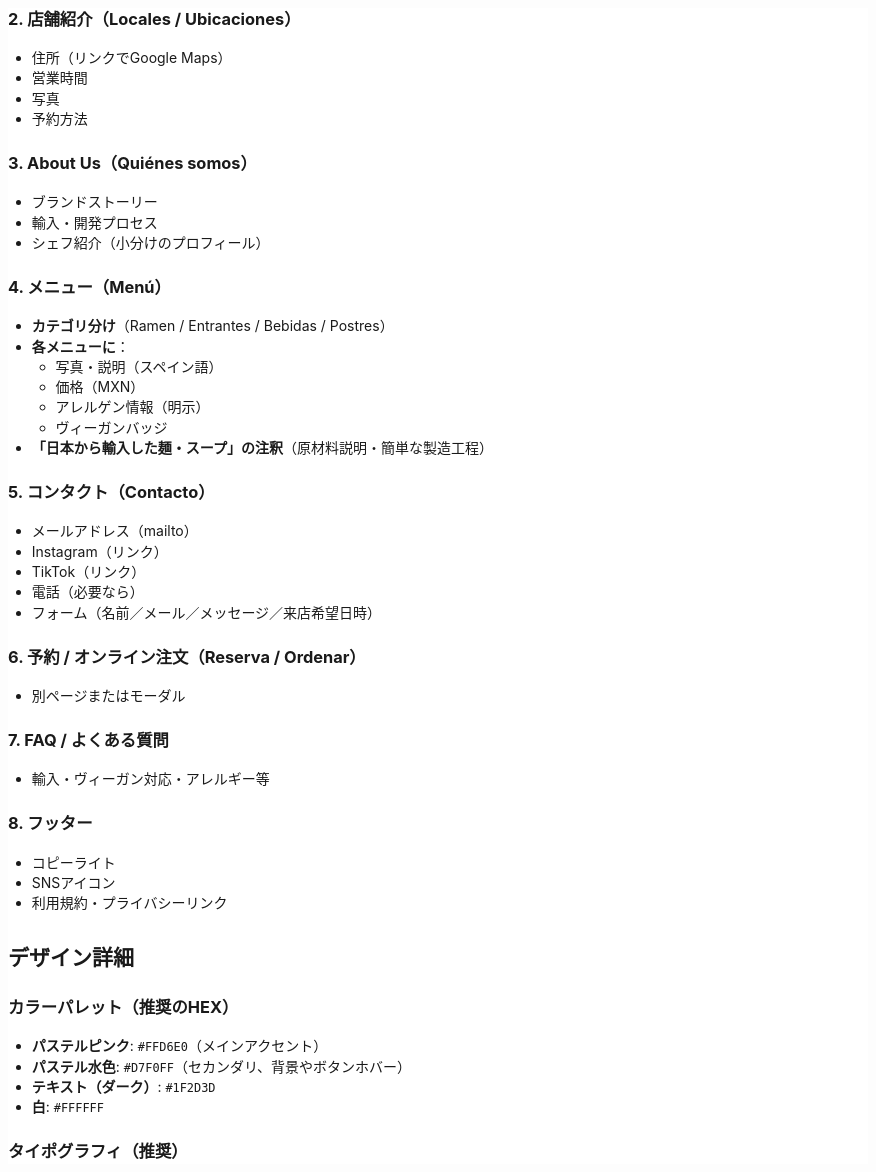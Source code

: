### 2. 店舗紹介（Locales / Ubicaciones）
- 住所（リンクでGoogle Maps）
- 営業時間
- 写真
- 予約方法

### 3. About Us（Quiénes somos）
- ブランドストーリー
- 輸入・開発プロセス
- シェフ紹介（小分けのプロフィール）

### 4. メニュー（Menú）
- **カテゴリ分け**（Ramen / Entrantes / Bebidas / Postres）
- **各メニューに**：
  - 写真・説明（スペイン語）
  - 価格（MXN）
  - アレルゲン情報（明示）
  - ヴィーガンバッジ
- **「日本から輸入した麺・スープ」の注釈**（原材料説明・簡単な製造工程）

### 5. コンタクト（Contacto）
- メールアドレス（mailto）
- Instagram（リンク）
- TikTok（リンク）
- 電話（必要なら）
- フォーム（名前／メール／メッセージ／来店希望日時）

### 6. 予約 / オンライン注文（Reserva / Ordenar）
- 別ページまたはモーダル

### 7. FAQ / よくある質問
- 輸入・ヴィーガン対応・アレルギー等

### 8. フッター
- コピーライト
- SNSアイコン
- 利用規約・プライバシーリンク

## デザイン詳細

### カラーパレット（推奨のHEX）

- **パステルピンク**: `#FFD6E0`（メインアクセント）
- **パステル水色**: `#D7F0FF`（セカンダリ、背景やボタンホバー）
- **テキスト（ダーク）**: `#1F2D3D`
- **白**: `#FFFFFF`

### タイポグラフィ（推奨）
